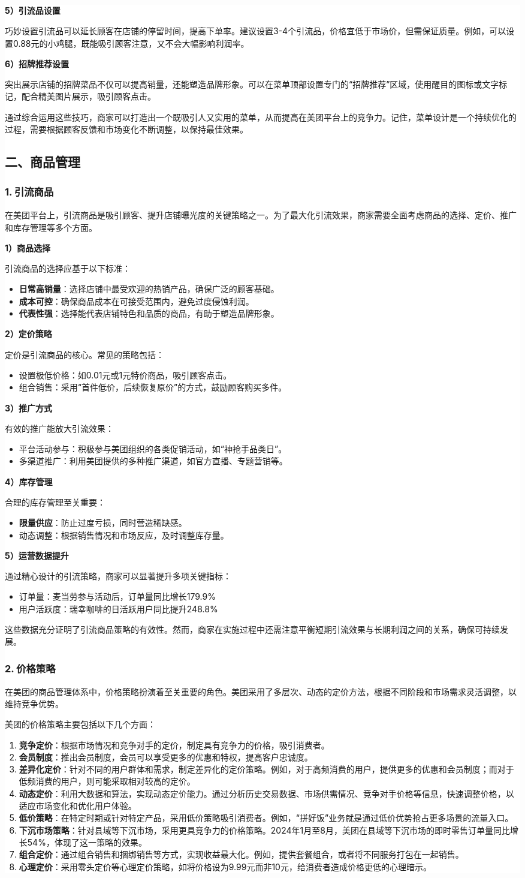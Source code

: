 **5）引流品设置**

巧妙设置引流品可以延长顾客在店铺的停留时间，提高下单率。建议设置3-4个引流品，价格宜低于市场价，但需保证质量。例如，可以设置0.88元的小鸡腿，既能吸引顾客注意，又不会大幅影响利润率。

**6）招牌推荐设置**

突出展示店铺的招牌菜品不仅可以提高销量，还能塑造品牌形象。可以在菜单顶部设置专门的“招牌推荐”区域，使用醒目的图标或文字标记，配合精美图片展示，吸引顾客点击。

通过综合运用这些技巧，商家可以打造出一个既吸引人又实用的菜单，从而提高在美团平台上的竞争力。记住，菜单设计是一个持续优化的过程，需要根据顾客反馈和市场变化不断调整，以保持最佳效果。

## 二、商品管理

### 1\. 引流商品

在美团平台上，引流商品是吸引顾客、提升店铺曝光度的关键策略之一。为了最大化引流效果，商家需要全面考虑商品的选择、定价、推广和库存管理等多个方面。

**1）商品选择**

引流商品的选择应基于以下标准：

*   **日常高销量**：选择店铺中最受欢迎的热销产品，确保广泛的顾客基础。
*   **成本可控**：确保商品成本在可接受范围内，避免过度侵蚀利润。
*   **代表性强**：选择能代表店铺特色和品质的商品，有助于塑造品牌形象。

**2）定价策略**

定价是引流商品的核心。常见的策略包括：

*   设置极低价格：如0.01元或1元特价商品，吸引顾客点击。
*   组合销售：采用“首件低价，后续恢复原价”的方式，鼓励顾客购买多件。

**3）推广方式**

有效的推广能放大引流效果：

*   平台活动参与：积极参与美团组织的各类促销活动，如“神抢手品类日”。
*   多渠道推广：利用美团提供的多种推广渠道，如官方直播、专题营销等。

**4）库存管理**

合理的库存管理至关重要：

*   **限量供应**：防止过度亏损，同时营造稀缺感。
*   动态调整：根据销售情况和市场反应，及时调整库存量。

**5）运营数据提升**

通过精心设计的引流策略，商家可以显著提升多项关键指标：

*   订单量：麦当劳参与活动后，订单量同比增长179.9%
*   用户活跃度：瑞幸咖啡的日活跃用户同比提升248.8%

这些数据充分证明了引流商品策略的有效性。然而，商家在实施过程中还需注意平衡短期引流效果与长期利润之间的关系，确保可持续发展。

### 2\. 价格策略

在美团的商品管理体系中，价格策略扮演着至关重要的角色。美团采用了多层次、动态的定价方法，根据不同阶段和市场需求灵活调整，以维持竞争优势。

美团的价格策略主要包括以下几个方面：

1.  **竞争定价**：根据市场情况和竞争对手的定价，制定具有竞争力的价格，吸引消费者。
2.  **会员制度**：推出会员制度，会员可以享受更多的优惠和特权，提高客户忠诚度。
3.  **差异化定价**：针对不同的用户群体和需求，制定差异化的定价策略。例如，对于高频消费的用户，提供更多的优惠和会员制度；而对于低频消费的用户，则可能采取相对较高的定价。
4.  **动态定价**：利用大数据和算法，实现动态定价能力。通过分析历史交易数据、市场供需情况、竞争对手价格等信息，快速调整价格，以适应市场变化和优化用户体验。
5.  **低价策略**：在特定时期或针对特定产品，采用低价策略吸引消费者。例如，“拼好饭”业务就是通过低价优势抢占更多场景的流量入口。
6.  **下沉市场策略**：针对县域等下沉市场，采用更具竞争力的价格策略。2024年1月至8月，美团在县域等下沉市场的即时零售订单量同比增长54%，体现了这一策略的效果。
7.  **组合定价**：通过组合销售和捆绑销售等方式，实现收益最大化。例如，提供套餐组合，或者将不同服务打包在一起销售。
8.  **心理定价**：采用零头定价等心理定价策略，如将价格设为9.99元而非10元，给消费者造成价格更低的心理暗示。
